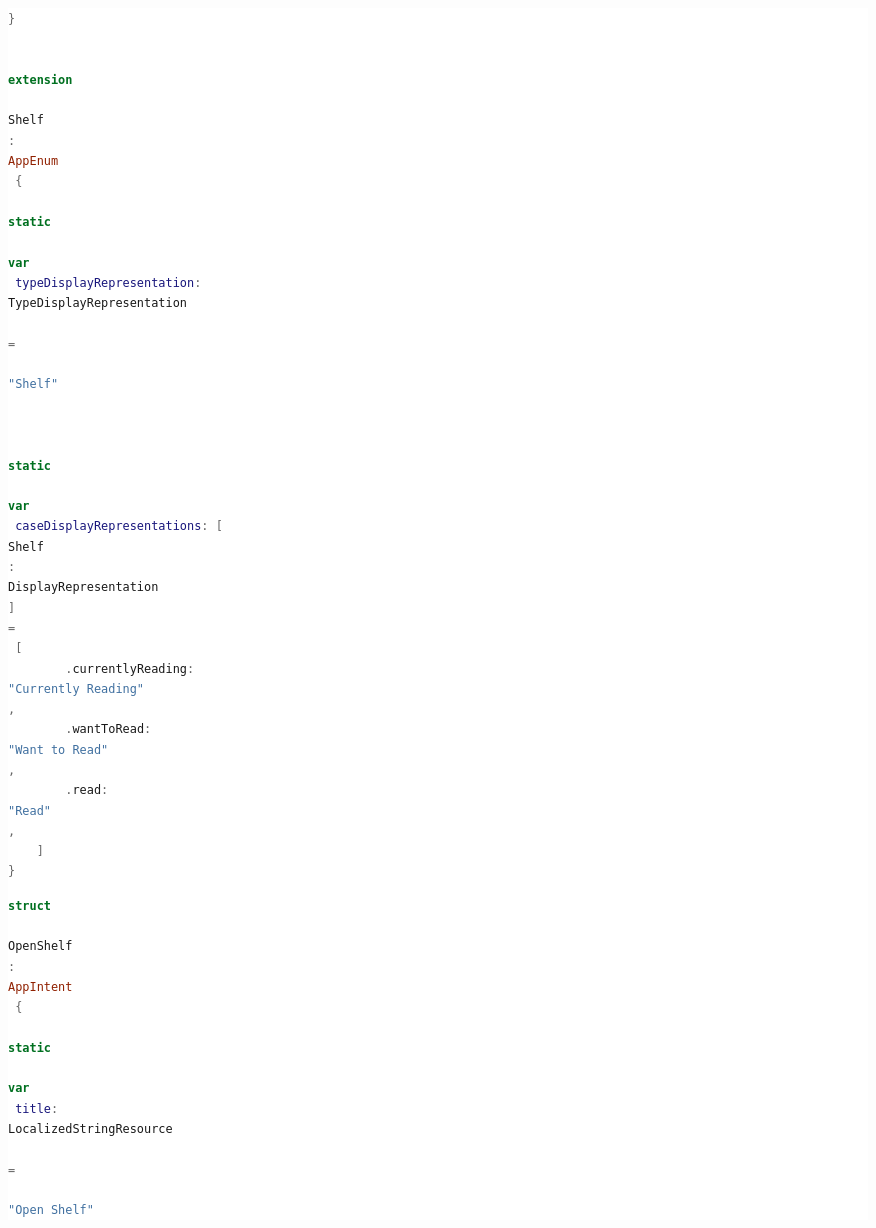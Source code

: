 ```swift
}


extension
 
Shelf
: 
AppEnum
 {
    
static
 
var
 typeDisplayRepresentation: 
TypeDisplayRepresentation
 
=
 
"Shelf"


    
static
 
var
 caseDisplayRepresentations: [
Shelf
: 
DisplayRepresentation
] 
=
 [
        .currentlyReading: 
"Currently Reading"
,
        .wantToRead: 
"Want to Read"
,
        .read: 
"Read"
,
    ]
}
```

```swift
struct
 
OpenShelf
: 
AppIntent
 {
    
static
 
var
 title: 
LocalizedStringResource
 
=
 
"Open Shelf"


```